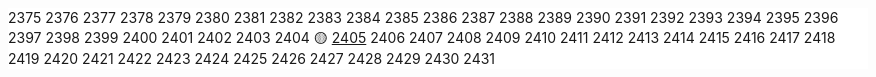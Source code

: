 <td>2375</td>
<td>2376</td>
<td>2377</td>
<td>2378</td>
<td>2379</td>
<td>2380</td>
<tr>
<td>2381</td>
<td>2382</td>
<td>2383</td>
<td>2384</td>
<td>2385</td>
<td>2386</td>
<td>2387</td>
<td>2388</td>
<td>2389</td>
<td>2390</td>
<tr>
<td>2391</td>
<td>2392</td>
<td>2393</td>
<td>2394</td>
<td>2395</td>
<td>2396</td>
<td>2397</td>
<td>2398</td>
<td>2399</td>
<td>2400</td>
<tr>
<td>2401</td>
<td>2402</td>
<td>2403</td>
<td>2404</td>
<td>🟡&nbsp;<a href='https://github.com/rain1024/datastructures-algorithms-competitive-programming/tree/main/problems/leetcode2405'>2405</a></td>
<td>2406</td>
<td>2407</td>
<td>2408</td>
<td>2409</td>
<td>2410</td>
<tr>
<td>2411</td>
<td>2412</td>
<td>2413</td>
<td>2414</td>
<td>2415</td>
<td>2416</td>
<td>2417</td>
<td>2418</td>
<td>2419</td>
<td>2420</td>
<tr>
<td>2421</td>
<td>2422</td>
<td>2423</td>
<td>2424</td>
<td>2425</td>
<td>2426</td>
<td>2427</td>
<td>2428</td>
<td>2429</td>
<td>2430</td>
<tr>
<td>2431</td>